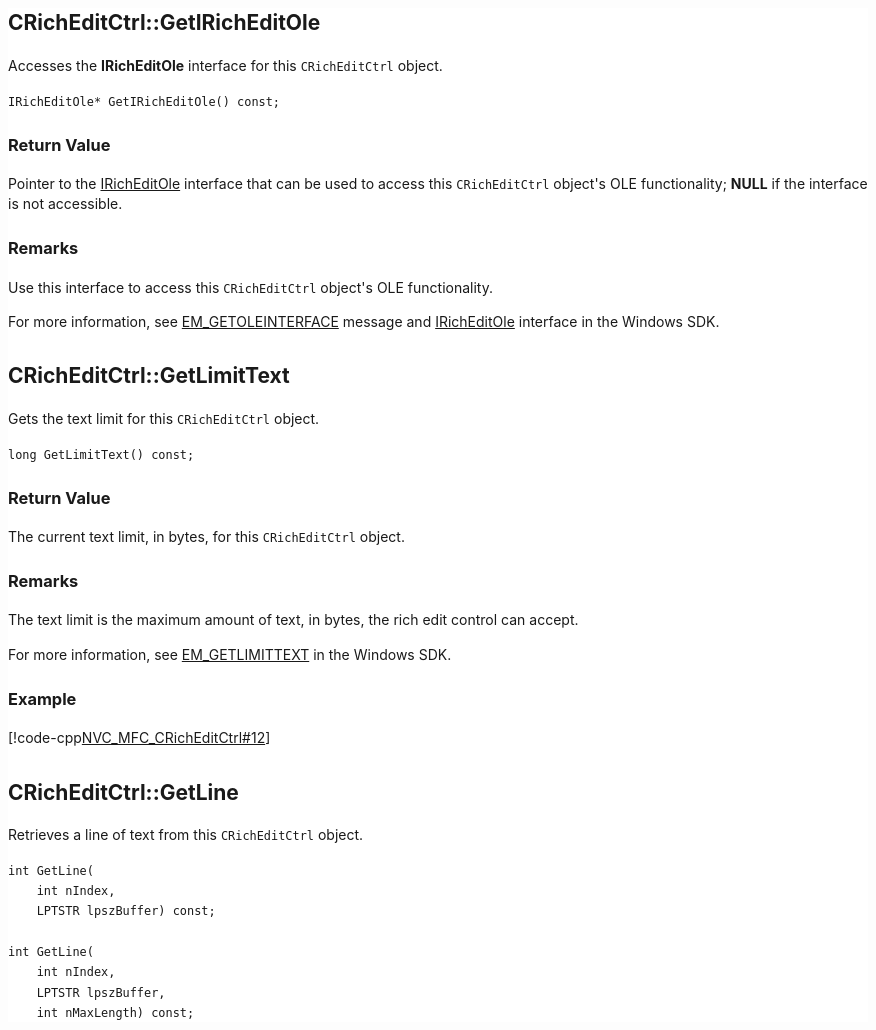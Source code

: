 ##  <a name="getiricheditole"></a>  CRichEditCtrl::GetIRichEditOle  
 Accesses the **IRichEditOle** interface for this `CRichEditCtrl` object.  
  
```  
IRichEditOle* GetIRichEditOle() const;  
```  
  
### Return Value  
 Pointer to the [IRichEditOle](http://msdn.microsoft.com/library/windows/desktop/bb774306) interface that can be used to access this `CRichEditCtrl` object's OLE functionality; **NULL** if the interface is not accessible.  
  
### Remarks  
 Use this interface to access this `CRichEditCtrl` object's OLE functionality.  
  
 For more information, see [EM_GETOLEINTERFACE](http://msdn.microsoft.com/library/windows/desktop/bb788041) message and [IRichEditOle](http://msdn.microsoft.com/library/windows/desktop/bb774306) interface in the Windows SDK.  
  
##  <a name="getlimittext"></a>  CRichEditCtrl::GetLimitText  
 Gets the text limit for this `CRichEditCtrl` object.  
  
```  
long GetLimitText() const;  
```  
  
### Return Value  
 The current text limit, in bytes, for this `CRichEditCtrl` object.  
  
### Remarks  
 The text limit is the maximum amount of text, in bytes, the rich edit control can accept.  
  
 For more information, see [EM_GETLIMITTEXT](http://msdn.microsoft.com/library/windows/desktop/bb761582) in the Windows SDK.  
  
### Example  
 [!code-cpp[NVC_MFC_CRichEditCtrl#12](../../mfc/reference/codesnippet/cpp/cricheditctrl-class_12.cpp)]  
  
##  <a name="getline"></a>  CRichEditCtrl::GetLine  
 Retrieves a line of text from this `CRichEditCtrl` object.  
  
```  
int GetLine(
    int nIndex,  
    LPTSTR lpszBuffer) const;  
  
int GetLine(
    int nIndex,  
    LPTSTR lpszBuffer,  
    int nMaxLength) const;  
```  
  